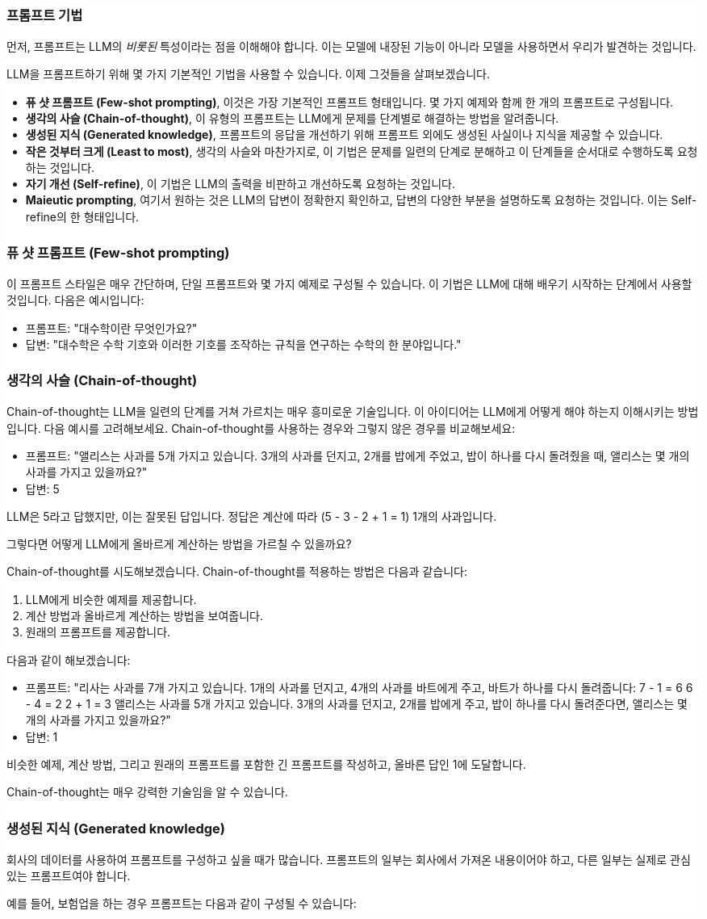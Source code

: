 ### 프롬프트 기법

먼저, 프롬프트는 LLM의 _비롯된_ 특성이라는 점을 이해해야 합니다. 이는 모델에 내장된 기능이 아니라 모델을 사용하면서 우리가 발견하는 것입니다.

LLM을 프롬프트하기 위해 몇 가지 기본적인 기법을 사용할 수 있습니다. 이제 그것들을 살펴보겠습니다.

- **퓨 샷 프롬프트 (Few-shot prompting)**, 이것은 가장 기본적인 프롬프트 형태입니다. 몇 가지 예제와 함께 한 개의 프롬프트로 구성됩니다.
- **생각의 사슬 (Chain-of-thought)**, 이 유형의 프롬프트는 LLM에게 문제를 단계별로 해결하는 방법을 알려줍니다.
- **생성된 지식 (Generated knowledge)**, 프롬프트의 응답을 개선하기 위해 프롬프트 외에도 생성된 사실이나 지식을 제공할 수 있습니다.
- **작은 것부터 크게 (Least to most)**, 생각의 사슬와 마찬가지로, 이 기법은 문제를 일련의 단계로 분해하고 이 단계들을 순서대로 수행하도록 요청하는 것입니다.
- **자기 개선 (Self-refine)**, 이 기법은 LLM의 출력을 비판하고 개선하도록 요청하는 것입니다.
- **Maieutic prompting**, 여기서 원하는 것은 LLM의 답변이 정확한지 확인하고, 답변의 다양한 부분을 설명하도록 요청하는 것입니다. 이는 Self-refine의 한 형태입니다.

### 퓨 샷 프롬프트 (Few-shot prompting)

이 프롬프트 스타일은 매우 간단하며, 단일 프롬프트와 몇 가지 예제로 구성될 수 있습니다. 이 기법은 LLM에 대해 배우기 시작하는 단계에서 사용할 것입니다. 다음은 예시입니다:

- 프롬프트: "대수학이란 무엇인가요?"
- 답변: "대수학은 수학 기호와 이러한 기호를 조작하는 규칙을 연구하는 수학의 한 분야입니다."

### 생각의 사슬 (Chain-of-thought)

Chain-of-thought는 LLM을 일련의 단계를 거쳐 가르치는 매우 흥미로운 기술입니다. 이 아이디어는 LLM에게 어떻게 해야 하는지 이해시키는 방법입니다. 다음 예시를 고려해보세요. Chain-of-thought를 사용하는 경우와 그렇지 않은 경우를 비교해보세요:

  - 프롬프트: "앨리스는 사과를 5개 가지고 있습니다. 3개의 사과를 던지고, 2개를 밥에게 주었고, 밥이 하나를 다시 돌려줬을 때, 앨리스는 몇 개의 사과를 가지고 있을까요?"
  - 답변: 5

LLM은 5라고 답했지만, 이는 잘못된 답입니다. 정답은 계산에 따라 (5 - 3 - 2 + 1 = 1) 1개의 사과입니다.

그렇다면 어떻게 LLM에게 올바르게 계산하는 방법을 가르칠 수 있을까요?

Chain-of-thought를 시도해보겠습니다. Chain-of-thought를 적용하는 방법은 다음과 같습니다:

1. LLM에게 비슷한 예제를 제공합니다.
2. 계산 방법과 올바르게 계산하는 방법을 보여줍니다.
3. 원래의 프롬프트를 제공합니다.

다음과 같이 해보겠습니다:

- 프롬프트: "리사는 사과를 7개 가지고 있습니다. 1개의 사과를 던지고, 4개의 사과를 바트에게 주고, 바트가 하나를 다시 돌려줍니다:
    7 - 1 = 6
    6 - 4 = 2
    2 + 1 = 3
    앨리스는 사과를 5개 가지고 있습니다. 3개의 사과를 던지고, 2개를 밥에게 주고, 밥이 하나를 다시 돌려준다면, 앨리스는 몇 개의 사과를 가지고 있을까요?"  
- 답변: 1

비슷한 예제, 계산 방법, 그리고 원래의 프롬프트를 포함한 긴 프롬프트를 작성하고, 올바른 답인 1에 도달합니다.

Chain-of-thought는 매우 강력한 기술임을 알 수 있습니다.

### 생성된 지식 (Generated knowledge)

회사의 데이터를 사용하여 프롬프트를 구성하고 싶을 때가 많습니다. 프롬프트의 일부는 회사에서 가져온 내용이어야 하고, 다른 일부는 실제로 관심 있는 프롬프트여야 합니다.

예를 들어, 보험업을 하는 경우 프롬프트는 다음과 같이 구성될 수 있습니다:

